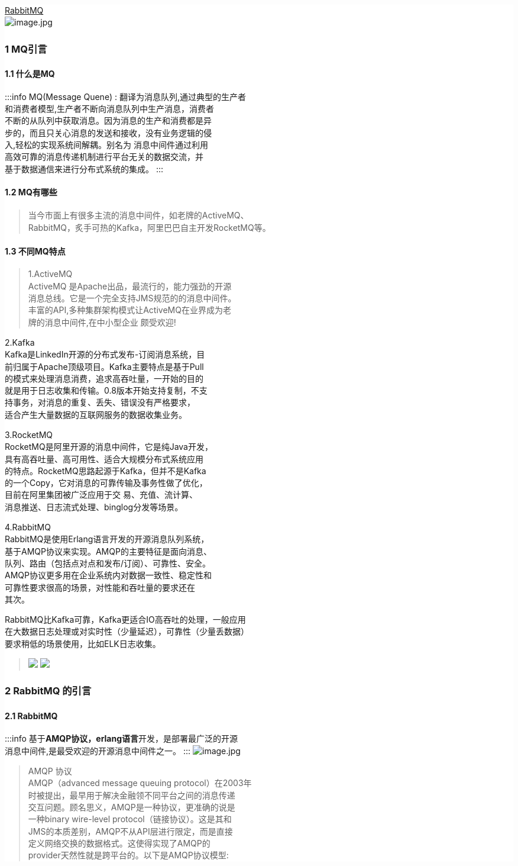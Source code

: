 [RabbitMQ](https://so.csdn.net/so/search?q=RabbitMQ&spm=1001.2101.3001.7020)<br />![image.jpg](https://cdn.nlark.com/yuque/0/2023/png/35031166/1701837248437-3e490561-6f76-4bef-bddd-ae02e3a1982a.png#averageHue=%23fafafa&clientId=ud104d685-f834-4&from=paste&id=u3db44600&originHeight=540&originWidth=893&originalType=url&ratio=1&rotation=0&showTitle=false&size=60132&status=done&style=none&taskId=u0a2ce192-c782-4197-994d-19730180b77&title=)
<a name="rg6y1"></a>
### 1 MQ引言
<a name="Avysy"></a>
#### 1.1 什么是MQ
:::info
MQ(Message Quene) :  翻译为消息队列,通过典型的生产者<br />和消费者模型,生产者不断向消息队列中生产消息，消费者<br />不断的从队列中获取消息。因为消息的生产和消费都是异<br />步的，而且只关心消息的发送和接收，没有业务逻辑的侵<br />入,轻松的实现系统间解耦。别名为 消息中间件通过利用<br />高效可靠的消息传递机制进行平台无关的数据交流，并<br />基于数据通信来进行分布式系统的集成。
:::
<a name="L3KTf"></a>
#### 1.2 MQ有哪些
> 当今市面上有很多主流的消息中间件，如老牌的ActiveMQ、<br />RabbitMQ，炙手可热的Kafka，阿里巴巴自主开发RocketMQ等。

<a name="XzREi"></a>
#### 1.3 不同MQ特点
> 1.ActiveMQ<br />		ActiveMQ 是Apache出品，最流行的，能力强劲的开源<br />		消息总线。它是一个完全支持JMS规范的的消息中间件。<br />		丰富的API,多种集群架构模式让ActiveMQ在业界成为老<br />		牌的消息中间件,在中小型企业 颇受欢迎!

2.Kafka<br />		Kafka是LinkedIn开源的分布式发布-订阅消息系统，目<br />		前归属于Apache顶级项目。Kafka主要特点是基于Pull<br />		的模式来处理消息消费，追求高吞吐量，一开始的目的<br />		就是用于日志收集和传输。0.8版本开始支持复制，不支<br />		持事务，对消息的重复、丢失、错误没有严格要求，<br />		适合产生大量数据的互联网服务的数据收集业务。

3.RocketMQ<br />		RocketMQ是阿里开源的消息中间件，它是纯Java开发，<br />		具有高吞吐量、高可用性、适合大规模分布式系统应用<br />		的特点。RocketMQ思路起源于Kafka，但并不是Kafka<br />		的一个Copy，它对消息的可靠传输及事务性做了优化，<br />		目前在阿里集团被广泛应用于交   易、充值、流计算、<br />		消息推送、日志流式处理、binglog分发等场景。

4.RabbitMQ<br />		RabbitMQ是使用Erlang语言开发的开源消息队列系统，<br />		基于AMQP协议来实现。AMQP的主要特征是面向消息、<br />		队列、路由（包括点对点和发布/订阅）、可靠性、安全。<br />		AMQP协议更多用在企业系统内对数据一致性、稳定性和<br />		可靠性要求很高的场景，对性能和吞吐量的要求还在<br />		其次。

RabbitMQ比Kafka可靠，Kafka更适合IO高吞吐的处理，一般应用<br />在大数据日志处理或对实时性（少量延迟），可靠性（少量丢数据）<br />要求稍低的场景使用，比如ELK日志收集。
> ![](https://cdn.nlark.com/yuque/0/2023/png/35031166/1701862749202-6c58bbcb-0808-43a0-9e9a-77ff32c00a20.png#averageHue=%23efeeee&clientId=ue5f1ce60-2f31-4&from=paste&id=u83b79fa1&originHeight=720&originWidth=793&originalType=url&ratio=1.5&rotation=0&showTitle=false&status=done&style=none&taskId=u653e9948-84cf-4a86-b9fe-b38bf079a88&title=)
> ![](https://cdn.nlark.com/yuque/0/2023/png/35031166/1701862762726-162cc443-c887-4fd1-a707-0296a961bc21.png#averageHue=%23cddcee&clientId=ue5f1ce60-2f31-4&from=paste&id=u8f0b439a&originHeight=698&originWidth=1430&originalType=url&ratio=1.5&rotation=0&showTitle=false&status=done&style=none&taskId=ua76e7746-6658-42c2-84da-06c3671d62f&title=)

<a name="v5Jkm"></a>
### 2 RabbitMQ 的引言
<a name="MsBfP"></a>
#### 2.1 RabbitMQ
:::info
基于**AMQP协议，erlang语言**开发，是部署最广泛的开源<br />消息中间件,是最受欢迎的开源消息中间件之一。
:::
![image.jpg](https://cdn.nlark.com/yuque/0/2023/png/35031166/1701837249419-fabf28b4-7f16-427a-9167-fb7767ad1422.png#averageHue=%23a2a3a1&clientId=ud104d685-f834-4&from=paste&id=ub5301e64&originHeight=1476&originWidth=2586&originalType=url&ratio=1&rotation=0&showTitle=false&size=371581&status=done&style=none&taskId=u07ace1d0-d569-4e34-a487-dbf41bf454c&title=)
> AMQP 协议<br /> 	AMQP（advanced message queuing protocol）在2003年<br /> 	时被提出，最早用于解决金融领不同平台之间的消息传递<br /> 	交互问题。顾名思义，AMQP是一种协议，更准确的说是<br /> 	一种binary wire-level protocol（链接协议）。这是其和<br /> 	JMS的本质差别，AMQP不从API层进行限定，而是直接<br /> 	定义网络交换的数据格式。这使得实现了AMQP的<br /> 	provider天然性就是跨平台的。以下是AMQP协议模型:
